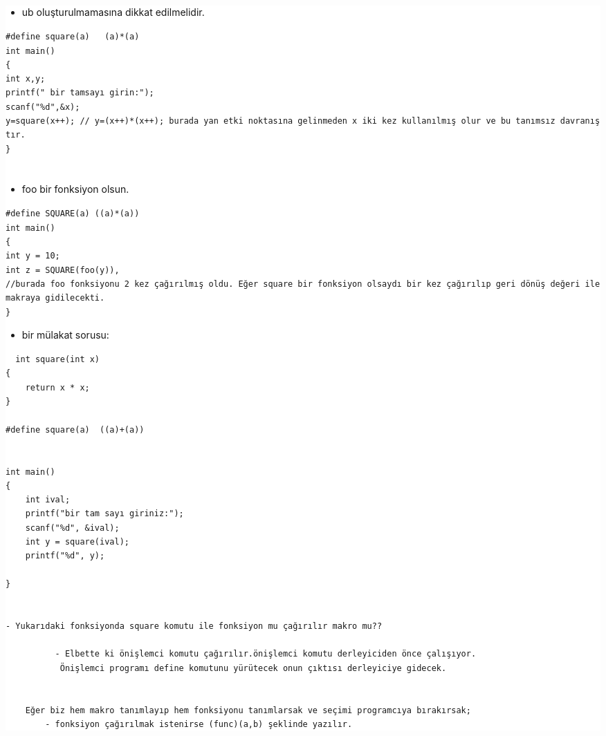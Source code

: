 - ub oluşturulmamasına dikkat edilmelidir.
```
#define square(a)   (a)*(a)
int main()
{
int x,y;
printf(" bir tamsayı girin:");
scanf("%d",&x);
y=square(x++); // y=(x++)*(x++); burada yan etki noktasına gelinmeden x iki kez kullanılmış olur ve bu tanımsız davranıştır.
}
```
   
#

- foo bir fonksiyon olsun.
```
#define SQUARE(a) ((a)*(a))
int main()
{
int y = 10;
int z = SQUARE(foo(y)),
//burada foo fonksiyonu 2 kez çağırılmış oldu. Eğer square bir fonksiyon olsaydı bir kez çağırılıp geri dönüş değeri ile makraya gidilecekti.
}
```
- bir mülakat sorusu: 

```
  int square(int x)
{
	return x * x;
}

#define square(a)  ((a)+(a))


int main()
{
	int ival;
	printf("bir tam sayı giriniz:");
	scanf("%d", &ival);
	int y = square(ival);
	printf("%d", y);

}


- Yukarıdaki fonksiyonda square komutu ile fonksiyon mu çağırılır makro mu??

          - Elbette ki önişlemci komutu çağırılır.önişlemci komutu derleyiciden önce çalışıyor.
           Önişlemci programı define komutunu yürütecek onun çıktısı derleyiciye gidecek.
    
           
	Eğer biz hem makro tanımlayıp hem fonksiyonu tanımlarsak ve seçimi programcıya bırakırsak;
		- fonksiyon çağırılmak istenirse (func)(a,b) şeklinde yazılır.
 ``` 
  
